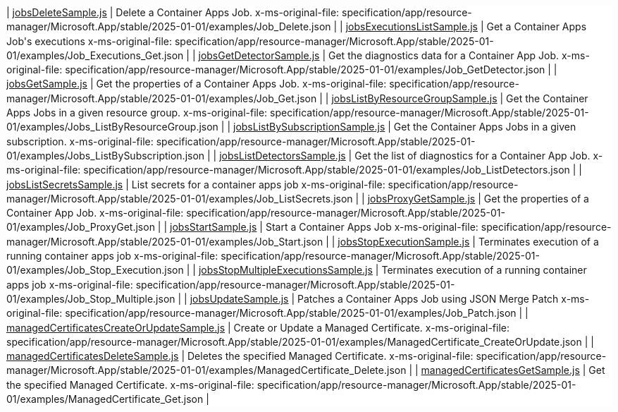 | [jobsDeleteSample.js][jobsdeletesample]                                                                               | Delete a Container Apps Job. x-ms-original-file: specification/app/resource-manager/Microsoft.App/stable/2025-01-01/examples/Job_Delete.json                                                                                            |
| [jobsExecutionsListSample.js][jobsexecutionslistsample]                                                               | Get a Container Apps Job's executions x-ms-original-file: specification/app/resource-manager/Microsoft.App/stable/2025-01-01/examples/Job_Executions_Get.json                                                                           |
| [jobsGetDetectorSample.js][jobsgetdetectorsample]                                                                     | Get the diagnostics data for a Container App Job. x-ms-original-file: specification/app/resource-manager/Microsoft.App/stable/2025-01-01/examples/Job_GetDetector.json                                                                  |
| [jobsGetSample.js][jobsgetsample]                                                                                     | Get the properties of a Container Apps Job. x-ms-original-file: specification/app/resource-manager/Microsoft.App/stable/2025-01-01/examples/Job_Get.json                                                                                |
| [jobsListByResourceGroupSample.js][jobslistbyresourcegroupsample]                                                     | Get the Container Apps Jobs in a given resource group. x-ms-original-file: specification/app/resource-manager/Microsoft.App/stable/2025-01-01/examples/Jobs_ListByResourceGroup.json                                                    |
| [jobsListBySubscriptionSample.js][jobslistbysubscriptionsample]                                                       | Get the Container Apps Jobs in a given subscription. x-ms-original-file: specification/app/resource-manager/Microsoft.App/stable/2025-01-01/examples/Jobs_ListBySubscription.json                                                       |
| [jobsListDetectorsSample.js][jobslistdetectorssample]                                                                 | Get the list of diagnostics for a Container App Job. x-ms-original-file: specification/app/resource-manager/Microsoft.App/stable/2025-01-01/examples/Job_ListDetectors.json                                                             |
| [jobsListSecretsSample.js][jobslistsecretssample]                                                                     | List secrets for a container apps job x-ms-original-file: specification/app/resource-manager/Microsoft.App/stable/2025-01-01/examples/Job_ListSecrets.json                                                                              |
| [jobsProxyGetSample.js][jobsproxygetsample]                                                                           | Get the properties of a Container App Job. x-ms-original-file: specification/app/resource-manager/Microsoft.App/stable/2025-01-01/examples/Job_ProxyGet.json                                                                            |
| [jobsStartSample.js][jobsstartsample]                                                                                 | Start a Container Apps Job x-ms-original-file: specification/app/resource-manager/Microsoft.App/stable/2025-01-01/examples/Job_Start.json                                                                                               |
| [jobsStopExecutionSample.js][jobsstopexecutionsample]                                                                 | Terminates execution of a running container apps job x-ms-original-file: specification/app/resource-manager/Microsoft.App/stable/2025-01-01/examples/Job_Stop_Execution.json                                                            |
| [jobsStopMultipleExecutionsSample.js][jobsstopmultipleexecutionssample]                                               | Terminates execution of a running container apps job x-ms-original-file: specification/app/resource-manager/Microsoft.App/stable/2025-01-01/examples/Job_Stop_Multiple.json                                                             |
| [jobsUpdateSample.js][jobsupdatesample]                                                                               | Patches a Container Apps Job using JSON Merge Patch x-ms-original-file: specification/app/resource-manager/Microsoft.App/stable/2025-01-01/examples/Job_Patch.json                                                                      |
| [managedCertificatesCreateOrUpdateSample.js][managedcertificatescreateorupdatesample]                                 | Create or Update a Managed Certificate. x-ms-original-file: specification/app/resource-manager/Microsoft.App/stable/2025-01-01/examples/ManagedCertificate_CreateOrUpdate.json                                                          |
| [managedCertificatesDeleteSample.js][managedcertificatesdeletesample]                                                 | Deletes the specified Managed Certificate. x-ms-original-file: specification/app/resource-manager/Microsoft.App/stable/2025-01-01/examples/ManagedCertificate_Delete.json                                                               |
| [managedCertificatesGetSample.js][managedcertificatesgetsample]                                                       | Get the specified Managed Certificate. x-ms-original-file: specification/app/resource-manager/Microsoft.App/stable/2025-01-01/examples/ManagedCertificate_Get.json                                                                      |

[availableworkloadprofilesgetsample]: https://github.com/Azure/azure-sdk-for-js/blob/main/sdk/appcontainers/arm-appcontainers/samples/v2/javascript/availableWorkloadProfilesGetSample.js
[billingmetersgetsample]: https://github.com/Azure/azure-sdk-for-js/blob/main/sdk/appcontainers/arm-appcontainers/samples/v2/javascript/billingMetersGetSample.js
[certificatescreateorupdatesample]: https://github.com/Azure/azure-sdk-for-js/blob/main/sdk/appcontainers/arm-appcontainers/samples/v2/javascript/certificatesCreateOrUpdateSample.js
[certificatesdeletesample]: https://github.com/Azure/azure-sdk-for-js/blob/main/sdk/appcontainers/arm-appcontainers/samples/v2/javascript/certificatesDeleteSample.js
[certificatesgetsample]: https://github.com/Azure/azure-sdk-for-js/blob/main/sdk/appcontainers/arm-appcontainers/samples/v2/javascript/certificatesGetSample.js
[certificateslistsample]: https://github.com/Azure/azure-sdk-for-js/blob/main/sdk/appcontainers/arm-appcontainers/samples/v2/javascript/certificatesListSample.js
[certificatesupdatesample]: https://github.com/Azure/azure-sdk-for-js/blob/main/sdk/appcontainers/arm-appcontainers/samples/v2/javascript/certificatesUpdateSample.js
[connectedenvironmentscertificatescreateorupdatesample]: https://github.com/Azure/azure-sdk-for-js/blob/main/sdk/appcontainers/arm-appcontainers/samples/v2/javascript/connectedEnvironmentsCertificatesCreateOrUpdateSample.js
[connectedenvironmentscertificatesdeletesample]: https://github.com/Azure/azure-sdk-for-js/blob/main/sdk/appcontainers/arm-appcontainers/samples/v2/javascript/connectedEnvironmentsCertificatesDeleteSample.js
[connectedenvironmentscertificatesgetsample]: https://github.com/Azure/azure-sdk-for-js/blob/main/sdk/appcontainers/arm-appcontainers/samples/v2/javascript/connectedEnvironmentsCertificatesGetSample.js
[connectedenvironmentscertificateslistsample]: https://github.com/Azure/azure-sdk-for-js/blob/main/sdk/appcontainers/arm-appcontainers/samples/v2/javascript/connectedEnvironmentsCertificatesListSample.js
[connectedenvironmentscertificatesupdatesample]: https://github.com/Azure/azure-sdk-for-js/blob/main/sdk/appcontainers/arm-appcontainers/samples/v2/javascript/connectedEnvironmentsCertificatesUpdateSample.js
[connectedenvironmentschecknameavailabilitysample]: https://github.com/Azure/azure-sdk-for-js/blob/main/sdk/appcontainers/arm-appcontainers/samples/v2/javascript/connectedEnvironmentsCheckNameAvailabilitySample.js
[connectedenvironmentscreateorupdatesample]: https://github.com/Azure/azure-sdk-for-js/blob/main/sdk/appcontainers/arm-appcontainers/samples/v2/javascript/connectedEnvironmentsCreateOrUpdateSample.js
[connectedenvironmentsdaprcomponentscreateorupdatesample]: https://github.com/Azure/azure-sdk-for-js/blob/main/sdk/appcontainers/arm-appcontainers/samples/v2/javascript/connectedEnvironmentsDaprComponentsCreateOrUpdateSample.js
[connectedenvironmentsdaprcomponentsdeletesample]: https://github.com/Azure/azure-sdk-for-js/blob/main/sdk/appcontainers/arm-appcontainers/samples/v2/javascript/connectedEnvironmentsDaprComponentsDeleteSample.js
[connectedenvironmentsdaprcomponentsgetsample]: https://github.com/Azure/azure-sdk-for-js/blob/main/sdk/appcontainers/arm-appcontainers/samples/v2/javascript/connectedEnvironmentsDaprComponentsGetSample.js
[connectedenvironmentsdaprcomponentslistsample]: https://github.com/Azure/azure-sdk-for-js/blob/main/sdk/appcontainers/arm-appcontainers/samples/v2/javascript/connectedEnvironmentsDaprComponentsListSample.js
[connectedenvironmentsdaprcomponentslistsecretssample]: https://github.com/Azure/azure-sdk-for-js/blob/main/sdk/appcontainers/arm-appcontainers/samples/v2/javascript/connectedEnvironmentsDaprComponentsListSecretsSample.js
[connectedenvironmentsdeletesample]: https://github.com/Azure/azure-sdk-for-js/blob/main/sdk/appcontainers/arm-appcontainers/samples/v2/javascript/connectedEnvironmentsDeleteSample.js
[connectedenvironmentsgetsample]: https://github.com/Azure/azure-sdk-for-js/blob/main/sdk/appcontainers/arm-appcontainers/samples/v2/javascript/connectedEnvironmentsGetSample.js
[connectedenvironmentslistbyresourcegroupsample]: https://github.com/Azure/azure-sdk-for-js/blob/main/sdk/appcontainers/arm-appcontainers/samples/v2/javascript/connectedEnvironmentsListByResourceGroupSample.js
[connectedenvironmentslistbysubscriptionsample]: https://github.com/Azure/azure-sdk-for-js/blob/main/sdk/appcontainers/arm-appcontainers/samples/v2/javascript/connectedEnvironmentsListBySubscriptionSample.js
[connectedenvironmentsstoragescreateorupdatesample]: https://github.com/Azure/azure-sdk-for-js/blob/main/sdk/appcontainers/arm-appcontainers/samples/v2/javascript/connectedEnvironmentsStoragesCreateOrUpdateSample.js
[connectedenvironmentsstoragesdeletesample]: https://github.com/Azure/azure-sdk-for-js/blob/main/sdk/appcontainers/arm-appcontainers/samples/v2/javascript/connectedEnvironmentsStoragesDeleteSample.js
[connectedenvironmentsstoragesgetsample]: https://github.com/Azure/azure-sdk-for-js/blob/main/sdk/appcontainers/arm-appcontainers/samples/v2/javascript/connectedEnvironmentsStoragesGetSample.js
[connectedenvironmentsstorageslistsample]: https://github.com/Azure/azure-sdk-for-js/blob/main/sdk/appcontainers/arm-appcontainers/samples/v2/javascript/connectedEnvironmentsStoragesListSample.js
[connectedenvironmentsupdatesample]: https://github.com/Azure/azure-sdk-for-js/blob/main/sdk/appcontainers/arm-appcontainers/samples/v2/javascript/connectedEnvironmentsUpdateSample.js
[containerappsauthconfigscreateorupdatesample]: https://github.com/Azure/azure-sdk-for-js/blob/main/sdk/appcontainers/arm-appcontainers/samples/v2/javascript/containerAppsAuthConfigsCreateOrUpdateSample.js
[containerappsauthconfigsdeletesample]: https://github.com/Azure/azure-sdk-for-js/blob/main/sdk/appcontainers/arm-appcontainers/samples/v2/javascript/containerAppsAuthConfigsDeleteSample.js
[containerappsauthconfigsgetsample]: https://github.com/Azure/azure-sdk-for-js/blob/main/sdk/appcontainers/arm-appcontainers/samples/v2/javascript/containerAppsAuthConfigsGetSample.js
[containerappsauthconfigslistbycontainerappsample]: https://github.com/Azure/azure-sdk-for-js/blob/main/sdk/appcontainers/arm-appcontainers/samples/v2/javascript/containerAppsAuthConfigsListByContainerAppSample.js
[containerappscreateorupdatesample]: https://github.com/Azure/azure-sdk-for-js/blob/main/sdk/appcontainers/arm-appcontainers/samples/v2/javascript/containerAppsCreateOrUpdateSample.js
[containerappsdeletesample]: https://github.com/Azure/azure-sdk-for-js/blob/main/sdk/appcontainers/arm-appcontainers/samples/v2/javascript/containerAppsDeleteSample.js
[containerappsdiagnosticsgetdetectorsample]: https://github.com/Azure/azure-sdk-for-js/blob/main/sdk/appcontainers/arm-appcontainers/samples/v2/javascript/containerAppsDiagnosticsGetDetectorSample.js
[containerappsdiagnosticsgetrevisionsample]: https://github.com/Azure/azure-sdk-for-js/blob/main/sdk/appcontainers/arm-appcontainers/samples/v2/javascript/containerAppsDiagnosticsGetRevisionSample.js
[containerappsdiagnosticsgetrootsample]: https://github.com/Azure/azure-sdk-for-js/blob/main/sdk/appcontainers/arm-appcontainers/samples/v2/javascript/containerAppsDiagnosticsGetRootSample.js
[containerappsdiagnosticslistdetectorssample]: https://github.com/Azure/azure-sdk-for-js/blob/main/sdk/appcontainers/arm-appcontainers/samples/v2/javascript/containerAppsDiagnosticsListDetectorsSample.js
[containerappsdiagnosticslistrevisionssample]: https://github.com/Azure/azure-sdk-for-js/blob/main/sdk/appcontainers/arm-appcontainers/samples/v2/javascript/containerAppsDiagnosticsListRevisionsSample.js
[containerappsgetauthtokensample]: https://github.com/Azure/azure-sdk-for-js/blob/main/sdk/appcontainers/arm-appcontainers/samples/v2/javascript/containerAppsGetAuthTokenSample.js
[containerappsgetsample]: https://github.com/Azure/azure-sdk-for-js/blob/main/sdk/appcontainers/arm-appcontainers/samples/v2/javascript/containerAppsGetSample.js
[containerappslistbyresourcegroupsample]: https://github.com/Azure/azure-sdk-for-js/blob/main/sdk/appcontainers/arm-appcontainers/samples/v2/javascript/containerAppsListByResourceGroupSample.js
[containerappslistbysubscriptionsample]: https://github.com/Azure/azure-sdk-for-js/blob/main/sdk/appcontainers/arm-appcontainers/samples/v2/javascript/containerAppsListBySubscriptionSample.js
[containerappslistcustomhostnameanalysissample]: https://github.com/Azure/azure-sdk-for-js/blob/main/sdk/appcontainers/arm-appcontainers/samples/v2/javascript/containerAppsListCustomHostNameAnalysisSample.js
[containerappslistsecretssample]: https://github.com/Azure/azure-sdk-for-js/blob/main/sdk/appcontainers/arm-appcontainers/samples/v2/javascript/containerAppsListSecretsSample.js
[containerappsrevisionreplicasgetreplicasample]: https://github.com/Azure/azure-sdk-for-js/blob/main/sdk/appcontainers/arm-appcontainers/samples/v2/javascript/containerAppsRevisionReplicasGetReplicaSample.js
[containerappsrevisionreplicaslistreplicassample]: https://github.com/Azure/azure-sdk-for-js/blob/main/sdk/appcontainers/arm-appcontainers/samples/v2/javascript/containerAppsRevisionReplicasListReplicasSample.js
[containerappsrevisionsactivaterevisionsample]: https://github.com/Azure/azure-sdk-for-js/blob/main/sdk/appcontainers/arm-appcontainers/samples/v2/javascript/containerAppsRevisionsActivateRevisionSample.js
[containerappsrevisionsdeactivaterevisionsample]: https://github.com/Azure/azure-sdk-for-js/blob/main/sdk/appcontainers/arm-appcontainers/samples/v2/javascript/containerAppsRevisionsDeactivateRevisionSample.js
[containerappsrevisionsgetrevisionsample]: https://github.com/Azure/azure-sdk-for-js/blob/main/sdk/appcontainers/arm-appcontainers/samples/v2/javascript/containerAppsRevisionsGetRevisionSample.js
[containerappsrevisionslistrevisionssample]: https://github.com/Azure/azure-sdk-for-js/blob/main/sdk/appcontainers/arm-appcontainers/samples/v2/javascript/containerAppsRevisionsListRevisionsSample.js
[containerappsrevisionsrestartrevisionsample]: https://github.com/Azure/azure-sdk-for-js/blob/main/sdk/appcontainers/arm-appcontainers/samples/v2/javascript/containerAppsRevisionsRestartRevisionSample.js
[containerappssessionpoolscreateorupdatesample]: https://github.com/Azure/azure-sdk-for-js/blob/main/sdk/appcontainers/arm-appcontainers/samples/v2/javascript/containerAppsSessionPoolsCreateOrUpdateSample.js
[containerappssessionpoolsdeletesample]: https://github.com/Azure/azure-sdk-for-js/blob/main/sdk/appcontainers/arm-appcontainers/samples/v2/javascript/containerAppsSessionPoolsDeleteSample.js
[containerappssessionpoolsgetsample]: https://github.com/Azure/azure-sdk-for-js/blob/main/sdk/appcontainers/arm-appcontainers/samples/v2/javascript/containerAppsSessionPoolsGetSample.js
[containerappssessionpoolslistbyresourcegroupsample]: https://github.com/Azure/azure-sdk-for-js/blob/main/sdk/appcontainers/arm-appcontainers/samples/v2/javascript/containerAppsSessionPoolsListByResourceGroupSample.js
[containerappssessionpoolslistbysubscriptionsample]: https://github.com/Azure/azure-sdk-for-js/blob/main/sdk/appcontainers/arm-appcontainers/samples/v2/javascript/containerAppsSessionPoolsListBySubscriptionSample.js
[containerappssessionpoolsupdatesample]: https://github.com/Azure/azure-sdk-for-js/blob/main/sdk/appcontainers/arm-appcontainers/samples/v2/javascript/containerAppsSessionPoolsUpdateSample.js
[containerappssourcecontrolscreateorupdatesample]: https://github.com/Azure/azure-sdk-for-js/blob/main/sdk/appcontainers/arm-appcontainers/samples/v2/javascript/containerAppsSourceControlsCreateOrUpdateSample.js
[containerappssourcecontrolsdeletesample]: https://github.com/Azure/azure-sdk-for-js/blob/main/sdk/appcontainers/arm-appcontainers/samples/v2/javascript/containerAppsSourceControlsDeleteSample.js
[containerappssourcecontrolsgetsample]: https://github.com/Azure/azure-sdk-for-js/blob/main/sdk/appcontainers/arm-appcontainers/samples/v2/javascript/containerAppsSourceControlsGetSample.js
[containerappssourcecontrolslistbycontainerappsample]: https://github.com/Azure/azure-sdk-for-js/blob/main/sdk/appcontainers/arm-appcontainers/samples/v2/javascript/containerAppsSourceControlsListByContainerAppSample.js
[containerappsstartsample]: https://github.com/Azure/azure-sdk-for-js/blob/main/sdk/appcontainers/arm-appcontainers/samples/v2/javascript/containerAppsStartSample.js
[containerappsstopsample]: https://github.com/Azure/azure-sdk-for-js/blob/main/sdk/appcontainers/arm-appcontainers/samples/v2/javascript/containerAppsStopSample.js
[containerappsupdatesample]: https://github.com/Azure/azure-sdk-for-js/blob/main/sdk/appcontainers/arm-appcontainers/samples/v2/javascript/containerAppsUpdateSample.js
[daprcomponentscreateorupdatesample]: https://github.com/Azure/azure-sdk-for-js/blob/main/sdk/appcontainers/arm-appcontainers/samples/v2/javascript/daprComponentsCreateOrUpdateSample.js
[daprcomponentsdeletesample]: https://github.com/Azure/azure-sdk-for-js/blob/main/sdk/appcontainers/arm-appcontainers/samples/v2/javascript/daprComponentsDeleteSample.js
[daprcomponentsgetsample]: https://github.com/Azure/azure-sdk-for-js/blob/main/sdk/appcontainers/arm-appcontainers/samples/v2/javascript/daprComponentsGetSample.js
[daprcomponentslistsample]: https://github.com/Azure/azure-sdk-for-js/blob/main/sdk/appcontainers/arm-appcontainers/samples/v2/javascript/daprComponentsListSample.js
[daprcomponentslistsecretssample]: https://github.com/Azure/azure-sdk-for-js/blob/main/sdk/appcontainers/arm-appcontainers/samples/v2/javascript/daprComponentsListSecretsSample.js
[getcustomdomainverificationidsample]: https://github.com/Azure/azure-sdk-for-js/blob/main/sdk/appcontainers/arm-appcontainers/samples/v2/javascript/getCustomDomainVerificationIdSample.js
[javacomponentscreateorupdatesample]: https://github.com/Azure/azure-sdk-for-js/blob/main/sdk/appcontainers/arm-appcontainers/samples/v2/javascript/javaComponentsCreateOrUpdateSample.js
[javacomponentsdeletesample]: https://github.com/Azure/azure-sdk-for-js/blob/main/sdk/appcontainers/arm-appcontainers/samples/v2/javascript/javaComponentsDeleteSample.js
[javacomponentsgetsample]: https://github.com/Azure/azure-sdk-for-js/blob/main/sdk/appcontainers/arm-appcontainers/samples/v2/javascript/javaComponentsGetSample.js
[javacomponentslistsample]: https://github.com/Azure/azure-sdk-for-js/blob/main/sdk/appcontainers/arm-appcontainers/samples/v2/javascript/javaComponentsListSample.js
[javacomponentsupdatesample]: https://github.com/Azure/azure-sdk-for-js/blob/main/sdk/appcontainers/arm-appcontainers/samples/v2/javascript/javaComponentsUpdateSample.js
[jobexecutionsample]: https://github.com/Azure/azure-sdk-for-js/blob/main/sdk/appcontainers/arm-appcontainers/samples/v2/javascript/jobExecutionSample.js
[jobscreateorupdatesample]: https://github.com/Azure/azure-sdk-for-js/blob/main/sdk/appcontainers/arm-appcontainers/samples/v2/javascript/jobsCreateOrUpdateSample.js
[jobsdeletesample]: https://github.com/Azure/azure-sdk-for-js/blob/main/sdk/appcontainers/arm-appcontainers/samples/v2/javascript/jobsDeleteSample.js
[jobsexecutionslistsample]: https://github.com/Azure/azure-sdk-for-js/blob/main/sdk/appcontainers/arm-appcontainers/samples/v2/javascript/jobsExecutionsListSample.js
[jobsgetdetectorsample]: https://github.com/Azure/azure-sdk-for-js/blob/main/sdk/appcontainers/arm-appcontainers/samples/v2/javascript/jobsGetDetectorSample.js
[jobsgetsample]: https://github.com/Azure/azure-sdk-for-js/blob/main/sdk/appcontainers/arm-appcontainers/samples/v2/javascript/jobsGetSample.js
[jobslistbyresourcegroupsample]: https://github.com/Azure/azure-sdk-for-js/blob/main/sdk/appcontainers/arm-appcontainers/samples/v2/javascript/jobsListByResourceGroupSample.js
[jobslistbysubscriptionsample]: https://github.com/Azure/azure-sdk-for-js/blob/main/sdk/appcontainers/arm-appcontainers/samples/v2/javascript/jobsListBySubscriptionSample.js
[jobslistdetectorssample]: https://github.com/Azure/azure-sdk-for-js/blob/main/sdk/appcontainers/arm-appcontainers/samples/v2/javascript/jobsListDetectorsSample.js
[jobslistsecretssample]: https://github.com/Azure/azure-sdk-for-js/blob/main/sdk/appcontainers/arm-appcontainers/samples/v2/javascript/jobsListSecretsSample.js
[jobsproxygetsample]: https://github.com/Azure/azure-sdk-for-js/blob/main/sdk/appcontainers/arm-appcontainers/samples/v2/javascript/jobsProxyGetSample.js
[jobsstartsample]: https://github.com/Azure/azure-sdk-for-js/blob/main/sdk/appcontainers/arm-appcontainers/samples/v2/javascript/jobsStartSample.js
[jobsstopexecutionsample]: https://github.com/Azure/azure-sdk-for-js/blob/main/sdk/appcontainers/arm-appcontainers/samples/v2/javascript/jobsStopExecutionSample.js
[jobsstopmultipleexecutionssample]: https://github.com/Azure/azure-sdk-for-js/blob/main/sdk/appcontainers/arm-appcontainers/samples/v2/javascript/jobsStopMultipleExecutionsSample.js
[jobsupdatesample]: https://github.com/Azure/azure-sdk-for-js/blob/main/sdk/appcontainers/arm-appcontainers/samples/v2/javascript/jobsUpdateSample.js
[managedcertificatescreateorupdatesample]: https://github.com/Azure/azure-sdk-for-js/blob/main/sdk/appcontainers/arm-appcontainers/samples/v2/javascript/managedCertificatesCreateOrUpdateSample.js
[managedcertificatesdeletesample]: https://github.com/Azure/azure-sdk-for-js/blob/main/sdk/appcontainers/arm-appcontainers/samples/v2/javascript/managedCertificatesDeleteSample.js
[managedcertificatesgetsample]: https://github.com/Azure/azure-sdk-for-js/blob/main/sdk/appcontainers/arm-appcontainers/samples/v2/javascript/managedCertificatesGetSample.js
[managedcertificateslistsample]: https://github.com/Azure/azure-sdk-for-js/blob/main/sdk/appcontainers/arm-appcontainers/samples/v2/javascript/managedCertificatesListSample.js
[managedcertificatesupdatesample]: https://github.com/Azure/azure-sdk-for-js/blob/main/sdk/appcontainers/arm-appcontainers/samples/v2/javascript/managedCertificatesUpdateSample.js
[managedenvironmentdiagnosticsgetdetectorsample]: https://github.com/Azure/azure-sdk-for-js/blob/main/sdk/appcontainers/arm-appcontainers/samples/v2/javascript/managedEnvironmentDiagnosticsGetDetectorSample.js
[managedenvironmentdiagnosticslistdetectorssample]: https://github.com/Azure/azure-sdk-for-js/blob/main/sdk/appcontainers/arm-appcontainers/samples/v2/javascript/managedEnvironmentDiagnosticsListDetectorsSample.js
[managedenvironmentusageslistsample]: https://github.com/Azure/azure-sdk-for-js/blob/main/sdk/appcontainers/arm-appcontainers/samples/v2/javascript/managedEnvironmentUsagesListSample.js
[managedenvironmentscreateorupdatesample]: https://github.com/Azure/azure-sdk-for-js/blob/main/sdk/appcontainers/arm-appcontainers/samples/v2/javascript/managedEnvironmentsCreateOrUpdateSample.js
[managedenvironmentsdeletesample]: https://github.com/Azure/azure-sdk-for-js/blob/main/sdk/appcontainers/arm-appcontainers/samples/v2/javascript/managedEnvironmentsDeleteSample.js
[managedenvironmentsdiagnosticsgetrootsample]: https://github.com/Azure/azure-sdk-for-js/blob/main/sdk/appcontainers/arm-appcontainers/samples/v2/javascript/managedEnvironmentsDiagnosticsGetRootSample.js
[managedenvironmentsgetauthtokensample]: https://github.com/Azure/azure-sdk-for-js/blob/main/sdk/appcontainers/arm-appcontainers/samples/v2/javascript/managedEnvironmentsGetAuthTokenSample.js
[managedenvironmentsgetsample]: https://github.com/Azure/azure-sdk-for-js/blob/main/sdk/appcontainers/arm-appcontainers/samples/v2/javascript/managedEnvironmentsGetSample.js
[managedenvironmentslistbyresourcegroupsample]: https://github.com/Azure/azure-sdk-for-js/blob/main/sdk/appcontainers/arm-appcontainers/samples/v2/javascript/managedEnvironmentsListByResourceGroupSample.js
[managedenvironmentslistbysubscriptionsample]: https://github.com/Azure/azure-sdk-for-js/blob/main/sdk/appcontainers/arm-appcontainers/samples/v2/javascript/managedEnvironmentsListBySubscriptionSample.js
[managedenvironmentslistworkloadprofilestatessample]: https://github.com/Azure/azure-sdk-for-js/blob/main/sdk/appcontainers/arm-appcontainers/samples/v2/javascript/managedEnvironmentsListWorkloadProfileStatesSample.js
[managedenvironmentsstoragescreateorupdatesample]: https://github.com/Azure/azure-sdk-for-js/blob/main/sdk/appcontainers/arm-appcontainers/samples/v2/javascript/managedEnvironmentsStoragesCreateOrUpdateSample.js
[managedenvironmentsstoragesdeletesample]: https://github.com/Azure/azure-sdk-for-js/blob/main/sdk/appcontainers/arm-appcontainers/samples/v2/javascript/managedEnvironmentsStoragesDeleteSample.js
[managedenvironmentsstoragesgetsample]: https://github.com/Azure/azure-sdk-for-js/blob/main/sdk/appcontainers/arm-appcontainers/samples/v2/javascript/managedEnvironmentsStoragesGetSample.js
[managedenvironmentsstorageslistsample]: https://github.com/Azure/azure-sdk-for-js/blob/main/sdk/appcontainers/arm-appcontainers/samples/v2/javascript/managedEnvironmentsStoragesListSample.js
[managedenvironmentsupdatesample]: https://github.com/Azure/azure-sdk-for-js/blob/main/sdk/appcontainers/arm-appcontainers/samples/v2/javascript/managedEnvironmentsUpdateSample.js
[namespaceschecknameavailabilitysample]: https://github.com/Azure/azure-sdk-for-js/blob/main/sdk/appcontainers/arm-appcontainers/samples/v2/javascript/namespacesCheckNameAvailabilitySample.js
[operationslistsample]: https://github.com/Azure/azure-sdk-for-js/blob/main/sdk/appcontainers/arm-appcontainers/samples/v2/javascript/operationsListSample.js
[usageslistsample]: https://github.com/Azure/azure-sdk-for-js/blob/main/sdk/appcontainers/arm-appcontainers/samples/v2/javascript/usagesListSample.js
[apiref]: https://learn.microsoft.com/javascript/api/@azure/arm-appcontainers?view=azure-node-preview
[freesub]: https://azure.microsoft.com/free/
[package]: https://github.com/Azure/azure-sdk-for-js/tree/main/sdk/appcontainers/arm-appcontainers/README.md